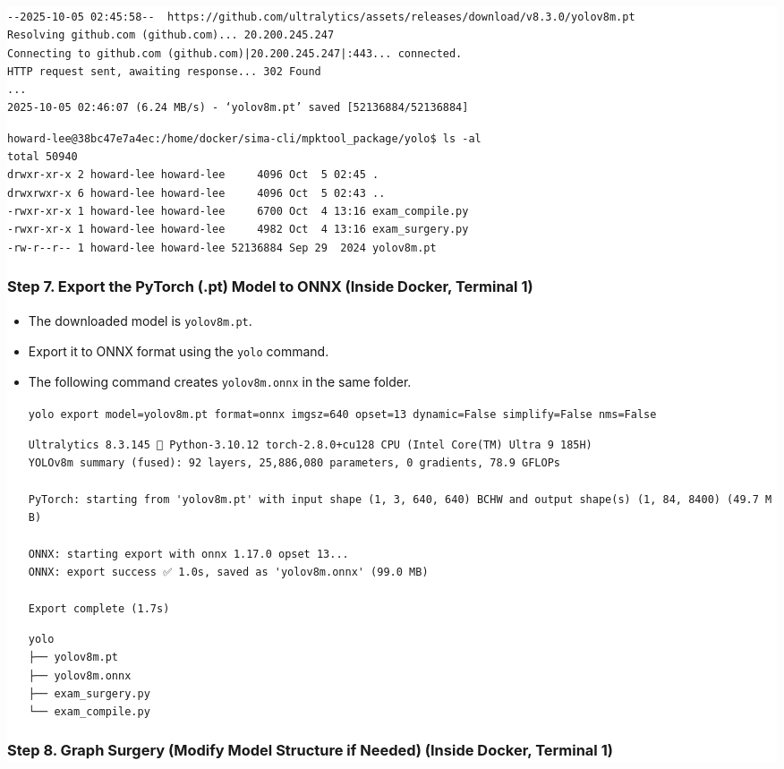   ```text
  --2025-10-05 02:45:58--  https://github.com/ultralytics/assets/releases/download/v8.3.0/yolov8m.pt
  Resolving github.com (github.com)... 20.200.245.247
  Connecting to github.com (github.com)|20.200.245.247|:443... connected.
  HTTP request sent, awaiting response... 302 Found
  ...
  2025-10-05 02:46:07 (6.24 MB/s) - ‘yolov8m.pt’ saved [52136884/52136884]
  ```

  ```text
  howard-lee@38bc47e7a4ec:/home/docker/sima-cli/mpktool_package/yolo$ ls -al
  total 50940
  drwxr-xr-x 2 howard-lee howard-lee     4096 Oct  5 02:45 .
  drwxrwxr-x 6 howard-lee howard-lee     4096 Oct  5 02:43 ..
  -rwxr-xr-x 1 howard-lee howard-lee     6700 Oct  4 13:16 exam_compile.py
  -rwxr-xr-x 1 howard-lee howard-lee     4982 Oct  4 13:16 exam_surgery.py
  -rw-r--r-- 1 howard-lee howard-lee 52136884 Sep 29  2024 yolov8m.pt
  ```

### Step 7. Export the PyTorch (.pt) Model to ONNX (Inside Docker, Terminal 1)

* The downloaded model is `yolov8m.pt`.

* Export it to ONNX format using the `yolo` command.

* The following command creates `yolov8m.onnx` in the same folder.

  ```bash
  yolo export model=yolov8m.pt format=onnx imgsz=640 opset=13 dynamic=False simplify=False nms=False
  ```

  ```text
  Ultralytics 8.3.145 🚀 Python-3.10.12 torch-2.8.0+cu128 CPU (Intel Core(TM) Ultra 9 185H)
  YOLOv8m summary (fused): 92 layers, 25,886,080 parameters, 0 gradients, 78.9 GFLOPs

  PyTorch: starting from 'yolov8m.pt' with input shape (1, 3, 640, 640) BCHW and output shape(s) (1, 84, 8400) (49.7 MB)

  ONNX: starting export with onnx 1.17.0 opset 13...
  ONNX: export success ✅ 1.0s, saved as 'yolov8m.onnx' (99.0 MB)

  Export complete (1.7s)
  ```

  ```text
  yolo
  ├── yolov8m.pt
  ├── yolov8m.onnx
  ├── exam_surgery.py
  └── exam_compile.py
  ```

### Step 8. Graph Surgery (Modify Model Structure if Needed) (Inside Docker, Terminal 1)
